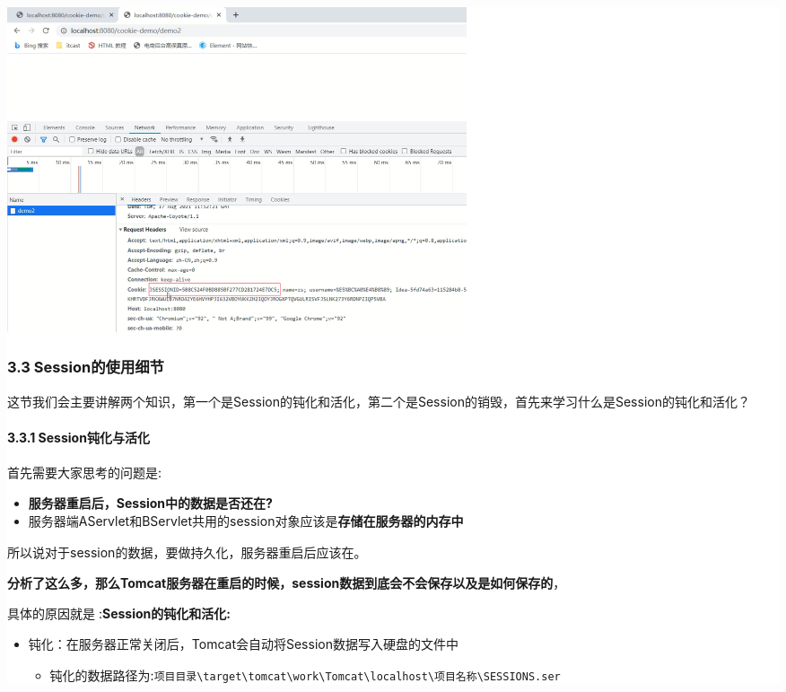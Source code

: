 <img src="images/1629431299195.png" alt="1629431299195" style="zoom:50%;" />



### 3.3 Session的使用细节

这节我们会主要讲解两个知识，第一个是Session的钝化和活化，第二个是Session的销毁，首先来学习什么是Session的钝化和活化？

#### 3.3.1 Session钝化与活化

首先需要大家思考的问题是: 

* **服务器重启后，Session中的数据是否还在?**
* 服务器端AServlet和BServlet共用的session对象应该是**存储在服务器的内存中**

所以说对于session的数据，要做持久化，服务器重启后应该在。

**分析了这么多，那么Tomcat服务器在重启的时候，session数据到底会不会保存以及是如何保存的**，



具体的原因就是 :**Session的钝化和活化:**

* 钝化：在服务器正常关闭后，Tomcat会自动将Session数据写入硬盘的文件中

  * 钝化的数据路径为:`项目目录\target\tomcat\work\Tomcat\localhost\项目名称\SESSIONS.ser`

